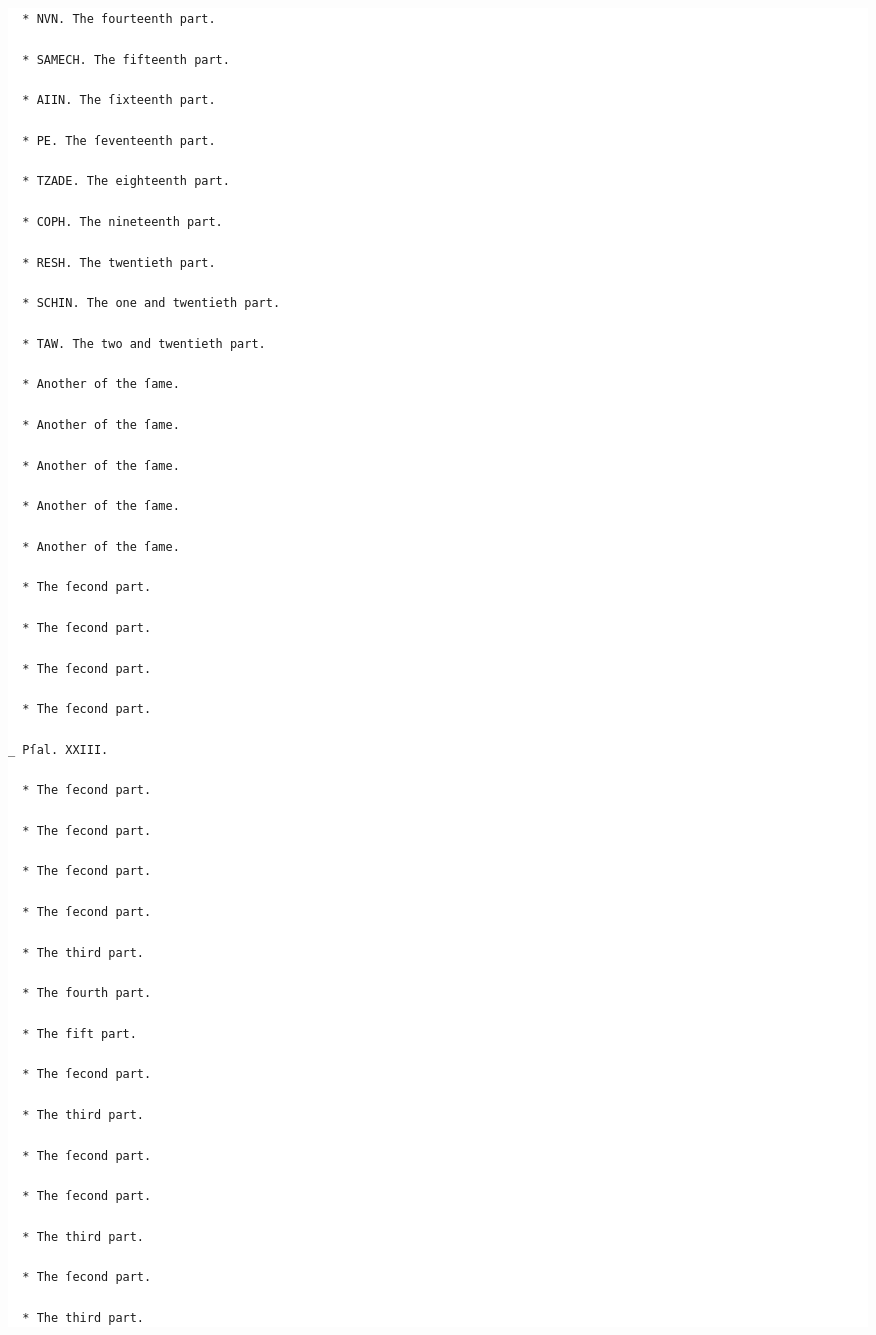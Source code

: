       * NVN. The fourteenth part.

      * SAMECH. The fifteenth part.

      * AIIN. The ſixteenth part.

      * PE. The ſeventeenth part.

      * TZADE. The eighteenth part.

      * COPH. The nineteenth part.

      * RESH. The twentieth part.

      * SCHIN. The one and twentieth part.

      * TAW. The two and twentieth part.

      * Another of the ſame.

      * Another of the ſame.

      * Another of the ſame.

      * Another of the ſame.

      * Another of the ſame.

      * The ſecond part.

      * The ſecond part.

      * The ſecond part.

      * The ſecond part.

    _ Pſal. XXIII.

      * The ſecond part.

      * The ſecond part.

      * The ſecond part.

      * The ſecond part.

      * The third part.

      * The fourth part.

      * The fift part.

      * The ſecond part.

      * The third part.

      * The ſecond part.

      * The ſecond part.

      * The third part.

      * The ſecond part.

      * The third part.
